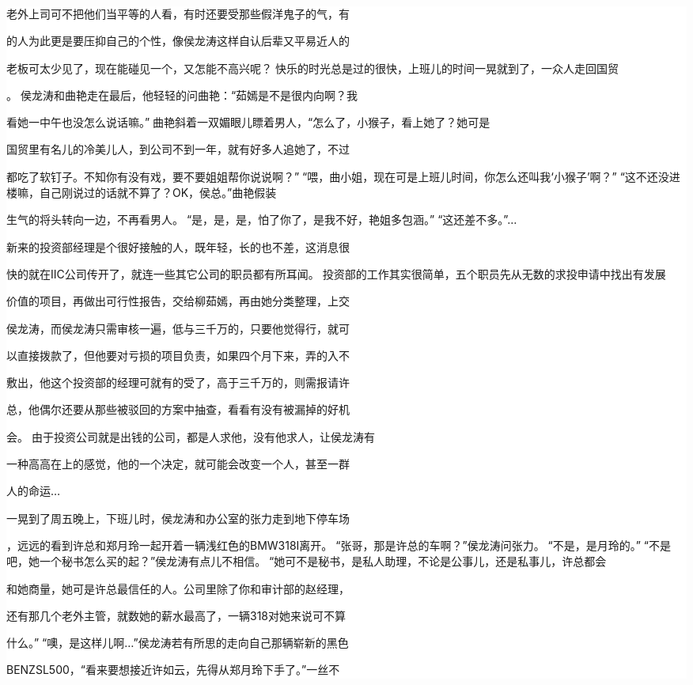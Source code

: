 老外上司可不把他们当平等的人看，有时还要受那些假洋鬼子的气，有

的人为此更是要压抑自己的个性，像侯龙涛这样自认后辈又平易近人的

老板可太少见了，现在能碰见一个，又怎能不高兴呢？
快乐的时光总是过的很快，上班儿的时间一晃就到了，一众人走回国贸

。
侯龙涛和曲艳走在最后，他轻轻的问曲艳：“茹嫣是不是很内向啊？我

看她一中午也没怎么说话嘛。”
曲艳斜着一双媚眼儿瞟着男人，“怎么了，小猴子，看上她了？她可是

国贸里有名儿的冷美儿人，到公司不到一年，就有好多人追她了，不过

都吃了软钉子。不知你有没有戏，要不要姐姐帮你说说啊？”
“喂，曲小姐，现在可是上班儿时间，你怎么还叫我‘小猴子’啊？”
“这不还没进楼嘛，自己刚说过的话就不算了？OK，侯总。”曲艳假装

生气的将头转向一边，不再看男人。
“是，是，是，怕了你了，是我不好，艳姐多包涵。”
“这还差不多。”…

新来的投资部经理是个很好接触的人，既年轻，长的也不差，这消息很

快的就在IIC公司传开了，就连一些其它公司的职员都有所耳闻。
投资部的工作其实很简单，五个职员先从无数的求投申请中找出有发展

价值的项目，再做出可行性报告，交给柳茹嫣，再由她分类整理，上交

侯龙涛，而侯龙涛只需审核一遍，低与三千万的，只要他觉得行，就可

以直接拨款了，但他要对亏损的项目负责，如果四个月下来，弄的入不

敷出，他这个投资部的经理可就有的受了，高于三千万的，则需报请许

总，他偶尔还要从那些被驳回的方案中抽查，看看有没有被漏掉的好机

会。
由于投资公司就是出钱的公司，都是人求他，没有他求人，让侯龙涛有

一种高高在上的感觉，他的一个决定，就可能会改变一个人，甚至一群

人的命运…

一晃到了周五晚上，下班儿时，侯龙涛和办公室的张力走到地下停车场

，远远的看到许总和郑月玲一起开着一辆浅红色的BMW318I离开。
“张哥，那是许总的车啊？”侯龙涛问张力。
“不是，是月玲的。”
“不是吧，她一个秘书怎么买的起？”侯龙涛有点儿不相信。
“她可不是秘书，是私人助理，不论是公事儿，还是私事儿，许总都会

和她商量，她可是许总最信任的人。公司里除了你和审计部的赵经理，

还有那几个老外主管，就数她的薪水最高了，一辆318对她来说可不算

什么。”
“噢，是这样儿啊…”侯龙涛若有所思的走向自己那辆崭新的黑色

BENZSL500，“看来要想接近许如云，先得从郑月玲下手了。”一丝不
